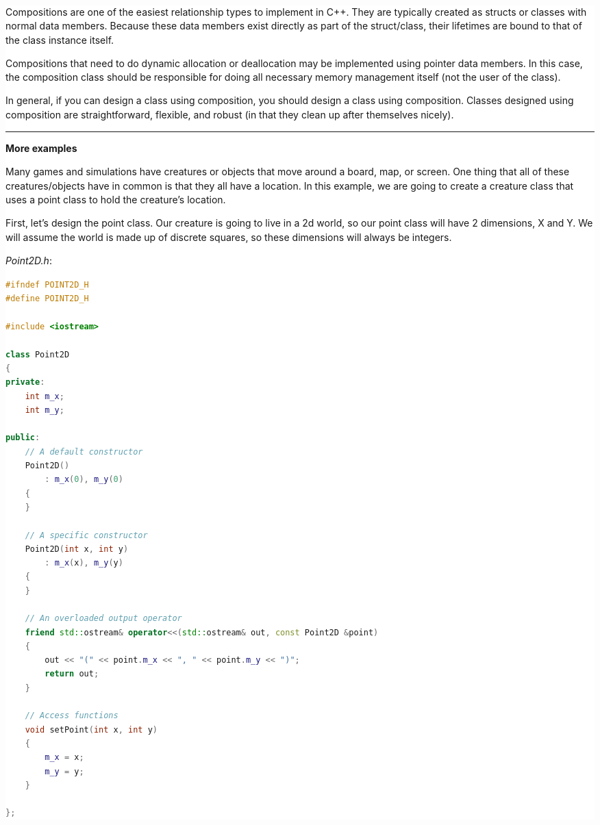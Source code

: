 Compositions are one of the easiest relationship types to implement in C++. They are typically created as structs or classes with normal data members. Because these data members exist directly as part of the struct/class, their lifetimes are bound to that of the class instance itself.

Compositions that need to do dynamic allocation or deallocation may be implemented using pointer data members. In this case, the composition class should be responsible for doing all necessary memory management itself (not the user of the class).

In general, if you can design a class using composition, you should design a class using composition. Classes designed using composition are straightforward, flexible, and robust (in that they clean up after themselves nicely).

---

**More examples**

Many games and simulations have creatures or objects that move around a board, map, or screen. One thing that all of these creatures/objects have in common is that they all have a location. In this example, we are going to create a creature class that uses a point class to hold the creature’s location.

First, let’s design the point class. Our creature is going to live in a 2d world, so our point class will have 2 dimensions, X and Y. We will assume the world is made up of discrete squares, so these dimensions will always be integers.

*Point2D.h*:

```c++
#ifndef POINT2D_H
#define POINT2D_H
 
#include <iostream>
 
class Point2D
{
private:
    int m_x;
    int m_y;
 
public:
    // A default constructor
    Point2D()
        : m_x(0), m_y(0)
    {
    }
 
    // A specific constructor
    Point2D(int x, int y)
        : m_x(x), m_y(y)
    {
    }
 
    // An overloaded output operator
    friend std::ostream& operator<<(std::ostream& out, const Point2D &point)
    {
        out << "(" << point.m_x << ", " << point.m_y << ")";
        return out;
    }
 
    // Access functions
    void setPoint(int x, int y)
    {
        m_x = x;
        m_y = y;
    }
 
};
```